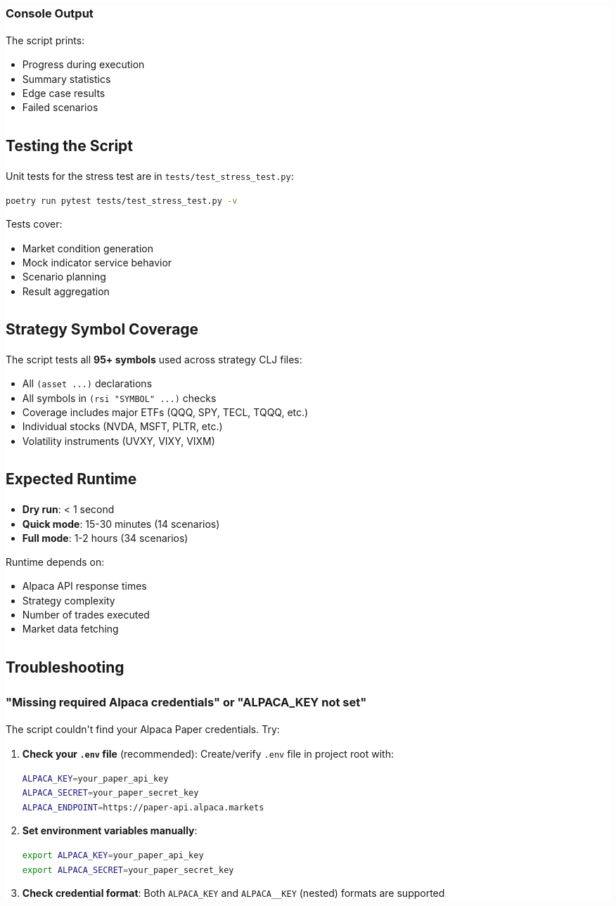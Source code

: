 ### Console Output

The script prints:
- Progress during execution
- Summary statistics
- Edge case results
- Failed scenarios

## Testing the Script

Unit tests for the stress test are in `tests/test_stress_test.py`:

```bash
poetry run pytest tests/test_stress_test.py -v
```

Tests cover:
- Market condition generation
- Mock indicator service behavior
- Scenario planning
- Result aggregation

## Strategy Symbol Coverage

The script tests all **95+ symbols** used across strategy CLJ files:
- All `(asset ...)` declarations
- All symbols in `(rsi "SYMBOL" ...)` checks
- Coverage includes major ETFs (QQQ, SPY, TECL, TQQQ, etc.)
- Individual stocks (NVDA, MSFT, PLTR, etc.)
- Volatility instruments (UVXY, VIXY, VIXM)

## Expected Runtime

- **Dry run**: < 1 second
- **Quick mode**: 15-30 minutes (14 scenarios)
- **Full mode**: 1-2 hours (34 scenarios)

Runtime depends on:
- Alpaca API response times
- Strategy complexity
- Number of trades executed
- Market data fetching

## Troubleshooting

### "Missing required Alpaca credentials" or "ALPACA_KEY not set"
The script couldn't find your Alpaca Paper credentials. Try:
1. **Check your `.env` file** (recommended): Create/verify `.env` file in project root with:
   ```bash
   ALPACA_KEY=your_paper_api_key
   ALPACA_SECRET=your_paper_secret_key
   ALPACA_ENDPOINT=https://paper-api.alpaca.markets
   ```
2. **Set environment variables manually**:
   ```bash
   export ALPACA_KEY=your_paper_api_key
   export ALPACA_SECRET=your_paper_secret_key
   ```
3. **Check credential format**: Both `ALPACA_KEY` and `ALPACA__KEY` (nested) formats are supported
